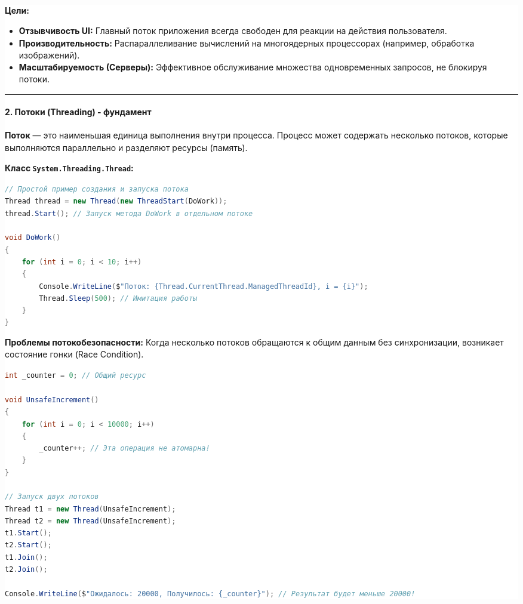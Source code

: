 **Цели:**
*   **Отзывчивость UI:** Главный поток приложения всегда свободен для реакции на действия пользователя.
*   **Производительность:** Распараллеливание вычислений на многоядерных процессорах (например, обработка изображений).
*   **Масштабируемость (Серверы):** Эффективное обслуживание множества одновременных запросов, не блокируя потоки.

---

#### **2. Потоки (Threading) - фундамент**

**Поток** — это наименьшая единица выполнения внутри процесса. Процесс может содержать несколько потоков, которые выполняются параллельно и разделяют ресурсы (память).

**Класс `System.Threading.Thread`:**

```csharp
// Простой пример создания и запуска потока
Thread thread = new Thread(new ThreadStart(DoWork));
thread.Start(); // Запуск метода DoWork в отдельном потоке

void DoWork()
{
    for (int i = 0; i < 10; i++)
    {
        Console.WriteLine($"Поток: {Thread.CurrentThread.ManagedThreadId}, i = {i}");
        Thread.Sleep(500); // Имитация работы
    }
}
```

**Проблемы потокобезопасности:**
Когда несколько потоков обращаются к общим данным без синхронизации, возникает состояние гонки (Race Condition).

```csharp
int _counter = 0; // Общий ресурс

void UnsafeIncrement()
{
    for (int i = 0; i < 10000; i++)
    {
        _counter++; // Эта операция не атомарна!
    }
}

// Запуск двух потоков
Thread t1 = new Thread(UnsafeIncrement);
Thread t2 = new Thread(UnsafeIncrement);
t1.Start();
t2.Start();
t1.Join();
t2.Join();

Console.WriteLine($"Ожидалось: 20000, Получилось: {_counter}"); // Результат будет меньше 20000!
```
